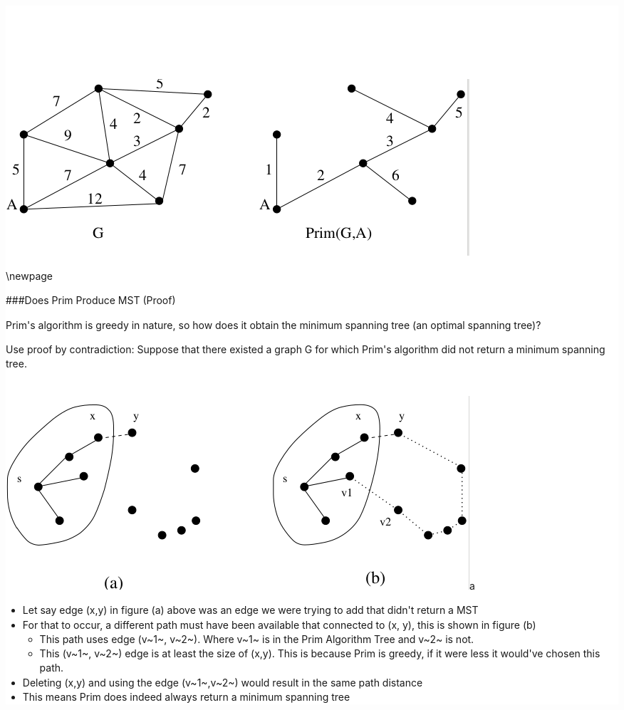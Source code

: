 &nbsp;

&nbsp;

&nbsp;

![Prim's algorithm in action](images/primaction.png)

\newpage 

###Does Prim Produce MST (Proof)

Prim's algorithm is greedy in nature, so how does it obtain the minimum spanning tree (an optimal spanning tree)?

Use proof by contradiction: Suppose that there existed a graph G for which Prim's algorithm did not return a minimum spanning tree. 

\
![help proof](images/primproof.png)a

- Let say edge (x,y) in figure (a) above was an edge we were trying to add that didn't return a MST
- For that to occur, a different path must have been available that connected to (x, y), this is shown in figure (b)
    - This path uses edge (v~1~, v~2~). Where v~1~ is in the Prim Algorithm Tree and v~2~ is not. 
    - This (v~1~, v~2~) edge is at least the size of (x,y). This is because Prim is greedy, if it were less it would've chosen this path. 
- Deleting (x,y) and using the edge (v~1~,v~2~) would result in the same path distance
- This means Prim does indeed always return a minimum spanning tree
